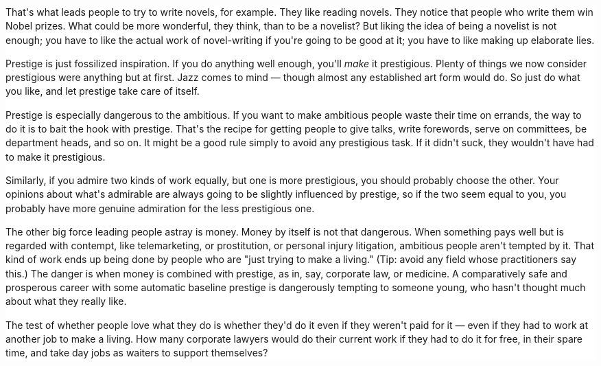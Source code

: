 
  

 That's what leads people to try to write novels, for example. They
like reading novels. They notice that people who write them win
Nobel prizes. What could be more wonderful, they think, than to
be a novelist? But liking the idea of being a novelist is not
enough; you have to like the actual work of novel\-writing if you're
going to be good at it; you have to like making up elaborate lies.
   

  

 Prestige is just fossilized inspiration. If you do anything well
enough, you'll
 *make* 
 it prestigious. Plenty of things we now
consider prestigious were anything but at first. Jazz comes to
mind — though almost any established art form would do. So just
do what you like, and let prestige take care of itself.
   

  

 Prestige is especially dangerous to the ambitious. If you want to
make ambitious people waste their time on errands, the way to do
it is to bait the hook with prestige. That's the recipe for getting
people to give talks, write forewords, serve on committees, be
department heads, and so on. It might be a good rule simply to
avoid any prestigious task. If it didn't suck, they wouldn't have
had to make it prestigious.
   

  

 Similarly, if you admire two kinds of work equally, but one is more
prestigious, you should probably choose the other. Your opinions
about what's admirable are always going to be slightly influenced
by prestige, so if the two seem equal to you, you probably have
more genuine admiration for the less prestigious one.
   

  

 The other big force leading people astray is money. Money by itself
is not that dangerous. When something pays well but is regarded
with contempt, like telemarketing, or prostitution, or personal
injury litigation, ambitious people aren't tempted by it. That
kind of work ends up being done by people who are "just trying to
make a living." (Tip: avoid any field whose practitioners say
this.) The danger is when money is combined with prestige, as in,
say, corporate law, or medicine. A comparatively safe and prosperous
career with some automatic baseline prestige is dangerously tempting
to someone young, who hasn't thought much about what they really
like.
   

  

 The test of whether people love what they do is whether they'd do
it even if they weren't paid for it — even if they had to work at
another job to make a living. How many corporate lawyers would do
their current work if they had to do it for free, in their spare
time, and take day jobs as waiters to support themselves?
   